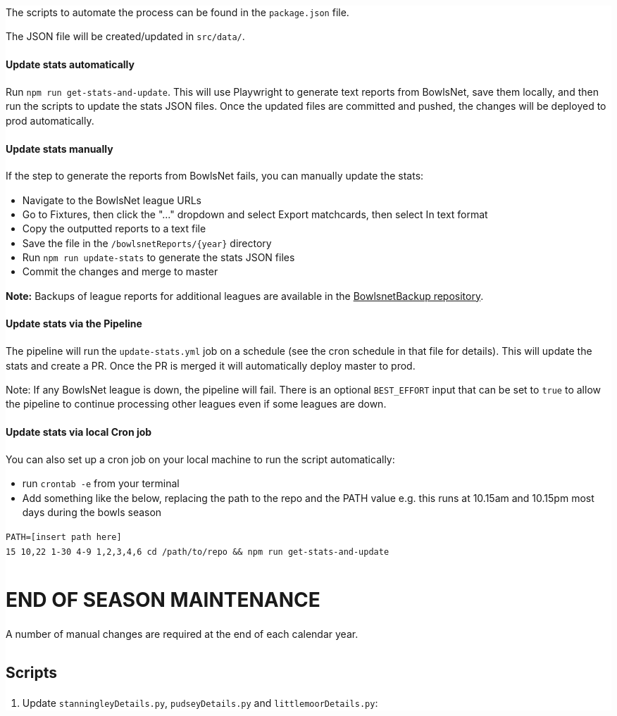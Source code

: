 The scripts to automate the process can be found in the `package.json` file.

The JSON file will be created/updated in `src/data/`.

#### Update stats automatically

Run `npm run get-stats-and-update`. This will use Playwright to generate text reports from BowlsNet, save them locally, and then run the scripts to update the stats JSON files. Once the updated files are committed and pushed, the changes will be deployed to prod automatically.

#### Update stats manually

If the step to generate the reports from BowlsNet fails, you can manually update the stats:

-   Navigate to the BowlsNet league URLs
-   Go to Fixtures, then click the "..." dropdown and select Export matchcards, then select In text format
-   Copy the outputted reports to a text file
-   Save the file in the `/bowlsnetReports/{year}` directory
-   Run `npm run update-stats` to generate the stats JSON files
-   Commit the changes and merge to master

**Note:** Backups of league reports for additional leagues are available in the [BowlsnetBackup repository](https://github.com/Andy-J-marshall/BowlsnetBackup).

#### Update stats via the Pipeline

The pipeline will run the `update-stats.yml` job on a schedule (see the cron schedule in that file for details). This will update the stats and create a PR. Once the PR is merged it will automatically deploy master to prod.

Note: If any BowlsNet league is down, the pipeline will fail. There is an optional `BEST_EFFORT` input that can be set to `true` to allow the pipeline to continue processing other leagues even if some leagues are down.

#### Update stats via local Cron job

You can also set up a cron job on your local machine to run the script automatically:

-   run `crontab -e` from your terminal
-   Add something like the below, replacing the path to the repo and the PATH value e.g. this runs at 10.15am and 10.15pm most days during the bowls season

```
PATH=[insert path here]
15 10,22 1-30 4-9 1,2,3,4,6 cd /path/to/repo && npm run get-stats-and-update
```

# END OF SEASON MAINTENANCE

A number of manual changes are required at the end of each calendar year.

## Scripts

1. Update `stanningleyDetails.py`, `pudseyDetails.py` and `littlemoorDetails.py`:
